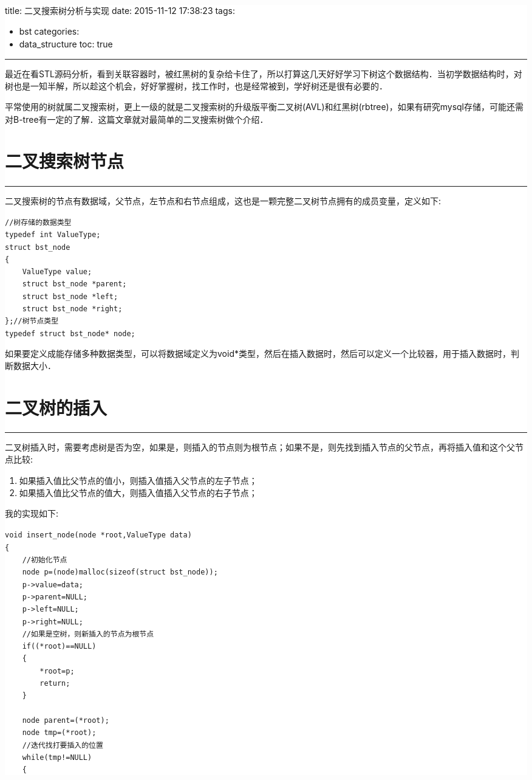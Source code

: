 title: 二叉搜索树分析与实现
date: 2015-11-12 17:38:23
tags:
- bst
categories:
- data_structure
toc: true

---

最近在看STL源码分析，看到关联容器时，被红黑树的复杂给卡住了，所以打算这几天好好学习下树这个数据结构．当初学数据结构时，对树也是一知半解，所以趁这个机会，好好掌握树，找工作时，也是经常被到，学好树还是很有必要的．

平常使用的树就属二叉搜索树，更上一级的就是二叉搜索树的升级版平衡二叉树(AVL)和红黑树(rbtree)，如果有研究mysql存储，可能还需对B-tree有一定的了解．这篇文章就对最简单的二叉搜索树做个介绍．

# 二叉搜索树节点

-------

二叉搜索树的节点有数据域，父节点，左节点和右节点组成，这也是一颗完整二叉树节点拥有的成员变量，定义如下:
```
//树存储的数据类型
typedef int ValueType;
struct bst_node
{
	ValueType value;
	struct bst_node *parent;
	struct bst_node *left;
	struct bst_node *right;
};//树节点类型
typedef struct bst_node* node;
```
如果要定义成能存储多种数据类型，可以将数据域定义为void*类型，然后在插入数据时，然后可以定义一个比较器，用于插入数据时，判断数据大小．

# 二叉树的插入

---

二叉树插入时，需要考虑树是否为空，如果是，则插入的节点则为根节点；如果不是，则先找到插入节点的父节点，再将插入值和这个父节点比较:
1. 如果插入值比父节点的值小，则插入值插入父节点的左子节点；
2. 如果插入值比父节点的值大，则插入值插入父节点的右子节点；

我的实现如下:
```
void insert_node(node *root,ValueType data)
{
	//初始化节点
	node p=(node)malloc(sizeof(struct bst_node));
	p->value=data;
	p->parent=NULL;
	p->left=NULL;
	p->right=NULL;
	//如果是空树，则新插入的节点为根节点
	if((*root)==NULL)
	{
		*root=p;
		return;
	}

	node parent=(*root);
	node tmp=(*root);
	//迭代找打要插入的位置
	while(tmp!=NULL)
	{
```